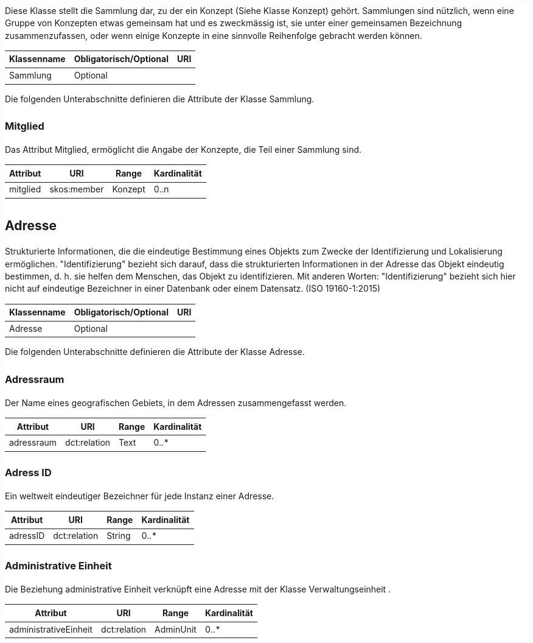 Diese Klasse stellt die Sammlung dar, zu der ein Konzept (Siehe Klasse Konzept) gehört. Sammlungen sind nützlich, wenn eine Gruppe von Konzepten etwas gemeinsam hat und es zweckmässig ist, sie unter einer gemeinsamen Bezeichnung zusammenzufassen, oder wenn einige Konzepte in eine sinnvolle Reihenfolge gebracht werden können.

|Klassenname|Obligatorisch/Optional|URI|
|---|---|---|
|Sammlung |Optional ||

Die folgenden Unterabschnitte definieren die Attribute der Klasse Sammlung.

### Mitglied

Das Attribut Mitglied, ermöglicht die Angabe der Konzepte, die Teil einer Sammlung sind.

|Attribut|URI|Range |Kardinalität|
|---|---|---|---|
|mitglied |skos:member|Konzept|0..n|

## Adresse

Strukturierte Informationen, die die eindeutige Bestimmung eines Objekts zum Zwecke der Identifizierung und Lokalisierung ermöglichen. "Identifizierung" bezieht sich darauf, dass die strukturierten Informationen in der Adresse das Objekt eindeutig bestimmen, d. h. sie helfen dem Menschen, das Objekt zu identifizieren. Mit anderen Worten: "Identifizierung" bezieht sich hier nicht auf eindeutige Bezeichner in einer Datenbank oder einem Datensatz. (ISO 19160-1:2015)

Klassenname |Obligatorisch/Optional |URI
|---|---|---|
Adresse |Optional |

Die folgenden Unterabschnitte definieren die Attribute der Klasse Adresse.

### Adressraum

Der Name eines geografischen Gebiets, in dem Adressen zusammengefasst werden.

|Attribut|URI|Range|Kardinalität|
|---|---|---|---|
|adressraum|dct:relation|Text|0..*|

### Adress ID

Ein weltweit eindeutiger Bezeichner für jede Instanz einer Adresse.

|Attribut|URI |Range |Kardinalität|
|---|---|---|---|
|adressID |dct:relation|String|0..*|

### Administrative Einheit

Die Beziehung administrative Einheit verknüpft eine Adresse mit der Klasse Verwaltungseinheit .

|Attribut|URI|Range|Kardinalität|
|---|---|---|---|
|administrativeEinheit |dct:relation|AdminUnit|0..*|
